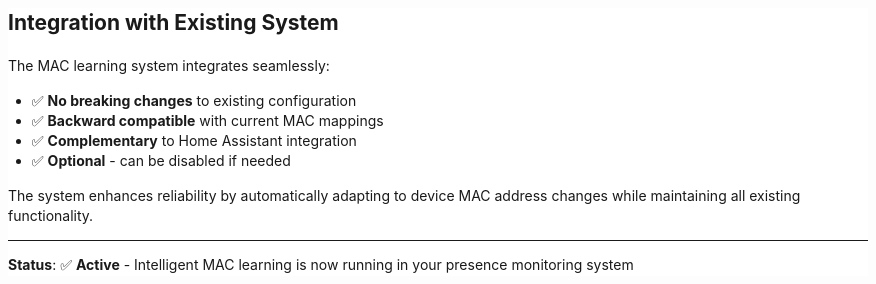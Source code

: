 ## Integration with Existing System

The MAC learning system integrates seamlessly:
- ✅ **No breaking changes** to existing configuration
- ✅ **Backward compatible** with current MAC mappings
- ✅ **Complementary** to Home Assistant integration
- ✅ **Optional** - can be disabled if needed

The system enhances reliability by automatically adapting to device MAC address changes while maintaining all existing functionality.

---

**Status**: ✅ **Active** - Intelligent MAC learning is now running in your presence monitoring system